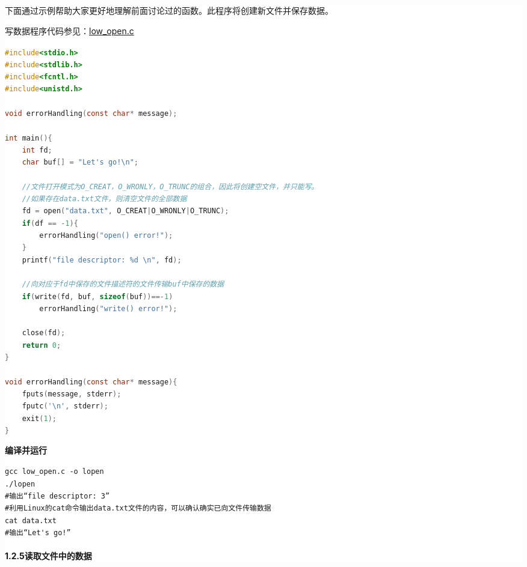 

下面通过示例帮助大家更好地理解前面讨论过的函数。此程序将创建新文件并保存数据。

写数据程序代码参见：[low_open.c](https://github.com/wangjunstf/TCP-IP-Network-Note/blob/main/ch01-%E7%90%86%E8%A7%A3%E7%BD%91%E7%BB%9C%E7%BC%96%E7%A8%8B%E5%92%8C%E5%A5%97%E6%8E%A5%E5%AD%97/src/low_open.c)

```c
#include<stdio.h>
#include<stdlib.h>
#include<fcntl.h>
#include<unistd.h>

void errorHandling(const char* message);

int main(){
    int fd;
    char buf[] = "Let's go!\n";
    
    //文件打开模式为O_CREAT，O_WRONLY，O_TRUNC的组合，因此将创建空文件，并只能写。
    //如果存在data.txt文件，则清空文件的全部数据
    fd = open("data.txt", O_CREAT|O_WRONLY|O_TRUNC);
    if(df == -1){
        errorHandling("open() error!");
    }
    printf("file descriptor: %d \n", fd);
    
    //向对应于fd中保存的文件描述符的文件传输buf中保存的数据
    if(write(fd, buf, sizeof(buf))==-1)
        errorHandling("write() error!");

    close(fd);
    return 0;
}

void errorHandling(const char* message){
    fputs(message, stderr);
    fputc('\n', stderr);
    exit(1);
}
```

**编译并运行**

```shell
gcc low_open.c -o lopen
./lopen
#输出“file descriptor: 3”
#利用Linux的cat命令输出data.txt文件的内容，可以确认确实已向文件传输数据
cat data.txt        
#输出“Let's go!”
```



#### 1.2.5读取文件中的数据
